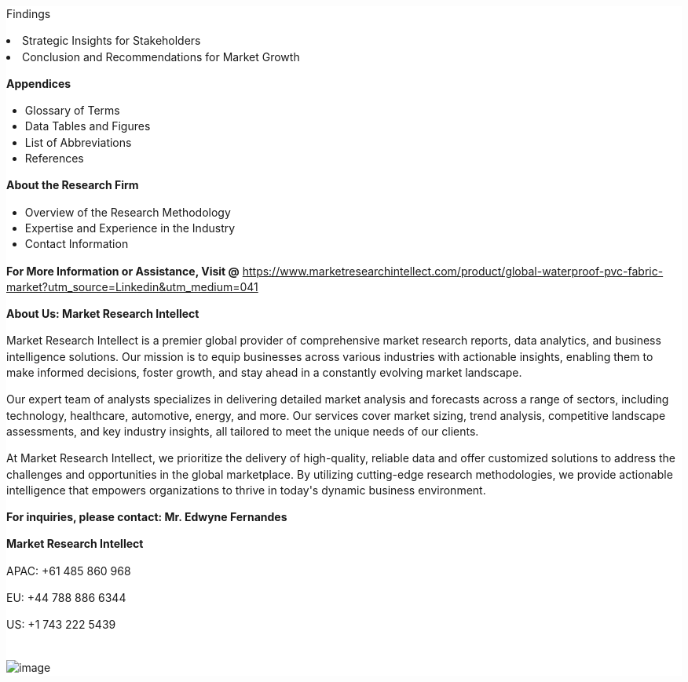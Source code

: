 Findings</li><li>Strategic Insights for Stakeholders</li><li>Conclusion and Recommendations for Market Growth</li></ul><p><strong>Appendices</strong></p><ul><li>Glossary of Terms</li><li>Data Tables and Figures</li><li>List of Abbreviations</li><li>References</li></ul><p><strong>About the Research Firm</strong></p><ul><li>Overview of the Research Methodology</li><li>Expertise and Experience in the Industry</li><li>Contact Information</li></ul></div><div class="article-main__content" data-test-id="publishing-text-block"><p><span class="font-[700]"><strong>For More Information or Assistance, Visit @</strong>&nbsp;<a href="https://www.marketresearchintellect.com/product/global-waterproof-pvc-fabric-market?utm_source=Linkedin&utm_medium=041">https://www.marketresearchintellect.com/product/global-waterproof-pvc-fabric-market?utm_source=Linkedin&utm_medium=041</a></span></p><p><strong>About Us: Market Research Intellect</strong></p><p>Market Research Intellect is a premier global provider of comprehensive market research reports, data analytics, and business intelligence solutions. Our mission is to equip businesses across various industries with actionable insights, enabling them to make informed decisions, foster growth, and stay ahead in a constantly evolving market landscape.</p><p>Our expert team of analysts specializes in delivering detailed market analysis and forecasts across a range of sectors, including technology, healthcare, automotive, energy, and more. Our services cover market sizing, trend analysis, competitive landscape assessments, and key industry insights, all tailored to meet the unique needs of our clients.</p><p>At Market Research Intellect, we prioritize the delivery of high-quality, reliable data and offer customized solutions to address the challenges and opportunities in the global marketplace. By utilizing cutting-edge research methodologies, we provide actionable intelligence that empowers organizations to thrive in today's dynamic business environment.</p><p><strong>For inquiries, please contact: Mr. Edwyne Fernandes</strong></p><p><strong>Market Research Intellect</strong></p><p>APAC: +61 485 860 968</p><p>EU: +44 788 886 6344</p><p>US: +1 743 222 5439</p></div><div class="article-main__content" data-test-id="publishing-text-block">&nbsp;</div>
![image](https://github.com/user-attachments/assets/5d46e578-8b63-4c76-a36d-97dbb380efff)
